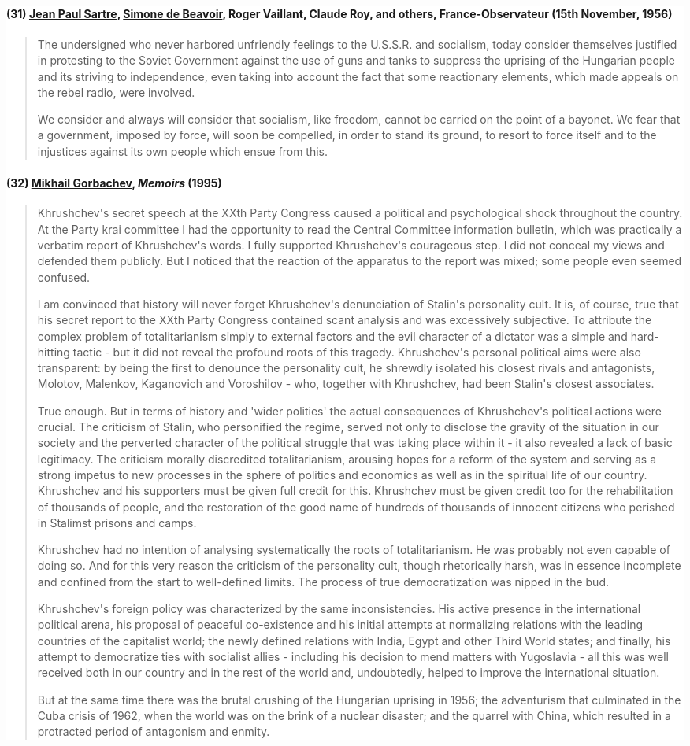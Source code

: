 #### (31) [Jean Paul Sartre](https://spartacus-educational.com/FRsartre.htm), [Simone de Beavoir](https://spartacus-educational.com/FRbeavoir.htm), Roger Vaillant, Claude Roy, and others, France-Observateur (15th November, 1956)

> The undersigned who never harbored unfriendly feelings to the U.S.S.R. and socialism, today consider themselves justified in protesting to the Soviet Government against the use of guns and tanks to suppress the uprising of the Hungarian people and its striving to independence, even taking into account the fact that some reactionary elements, which made appeals on the rebel radio, were involved.
> 
> We consider and always will consider that socialism, like freedom, cannot be carried on the point of a bayonet. We fear that a government, imposed by force, will soon be compelled, in order to stand its ground, to resort to force itself and to the injustices against its own people which ensue from this.

#### (32) [Mikhail Gorbachev](https://spartacus-educational.com/COLDgorbachev.htm), _Memoirs_ (1995)

> Khrushchev's secret speech at the XXth Party Congress caused a political and psychological shock throughout the country. At the Party krai committee I had the opportunity to read the Central Committee information bulletin, which was practically a verbatim report of Khrushchev's words. I fully supported Khrushchev's courageous step. I did not conceal my views and defended them publicly. But I noticed that the reaction of the apparatus to the report was mixed; some people even seemed confused.
> 
> I am convinced that history will never forget Khrushchev's denunciation of Stalin's personality cult. It is, of course, true that his secret report to the XXth Party Congress contained scant analysis and was excessively subjective. To attribute the complex problem of totalitarianism simply to external factors and the evil character of a dictator was a simple and hard-hitting tactic - but it did not reveal the profound roots of this tragedy. Khrushchev's personal political aims were also transparent: by being the first to denounce the personality cult, he shrewdly isolated his closest rivals and antagonists, Molotov, Malenkov, Kaganovich and Voroshilov - who, together with Khrushchev, had been Stalin's closest associates.
> 
> True enough. But in terms of history and 'wider polities' the actual consequences of Khrushchev's political actions were crucial. The criticism of Stalin, who personified the regime, served not only to disclose the gravity of the situation in our society and the perverted character of the political struggle that was taking place within it - it also revealed a lack of basic legitimacy. The criticism morally discredited totalitarianism, arousing hopes for a reform of the system and serving as a strong impetus to new processes in the sphere of politics and economics as well as in the spiritual life of our country. Khrushchev and his supporters must be given full credit for this. Khrushchev must be given credit too for the rehabilitation of thousands of people, and the restoration of the good name of hundreds of thousands of innocent citizens who perished in Stalimst prisons and camps.
> 
> Khrushchev had no intention of analysing systematically the roots of totalitarianism. He was probably not even capable of doing so. And for this very reason the criticism of the personality cult, though rhetorically harsh, was in essence incomplete and confined from the start to well-defined limits. The process of true democratization was nipped in the bud.
> 
> Khrushchev's foreign policy was characterized by the same inconsistencies. His active presence in the international political arena, his proposal of peaceful co-existence and his initial attempts at normalizing relations with the leading countries of the capitalist world; the newly defined relations with India, Egypt and other Third World states; and finally, his attempt to democratize ties with socialist allies - including his decision to mend matters with Yugoslavia - all this was well received both in our country and in the rest of the world and, undoubtedly, helped to improve the international situation.
> 
> But at the same time there was the brutal crushing of the Hungarian uprising in 1956; the adventurism that culminated in the Cuba crisis of 1962, when the world was on the brink of a nuclear disaster; and the quarrel with China, which resulted in a protracted period of antagonism and enmity.
> 